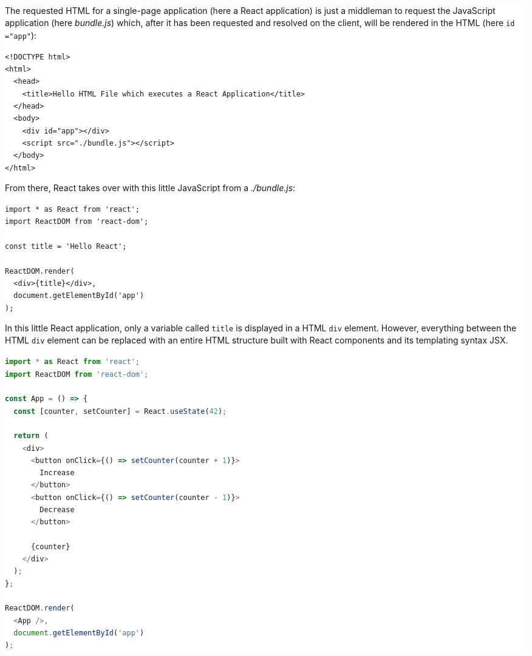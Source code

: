 The requested HTML for a single-page application (here a React application) is just a middleman to request the JavaScript application (here *bundle.js*) which, after it has been requested and resolved on the client, will be rendered in the HTML (here `id="app"`):

```javascript{7-8}
<!DOCTYPE html>
<html>
  <head>
    <title>Hello HTML File which executes a React Application</title>
  </head>
  <body>
    <div id="app"></div>
    <script src="./bundle.js"></script>
  </body>
</html>
```

From there, React takes over with this little JavaScript from a *./bundle.js*:

```javascript{8}
import * as React from 'react';
import ReactDOM from 'react-dom';

const title = 'Hello React';

ReactDOM.render(
  <div>{title}</div>,
  document.getElementById('app')
);
```

In this little React application, only a variable called `title` is displayed in a HTML `div` element. However, everything between the HTML `div` element can be replaced with an entire HTML structure built with React components and its templating syntax JSX.

```javascript
import * as React from 'react';
import ReactDOM from 'react-dom';

const App = () => {
  const [counter, setCounter] = React.useState(42);

  return (
    <div>
      <button onClick={() => setCounter(counter + 1)}>
        Increase
      </button>
      <button onClick={() => setCounter(counter - 1)}>
        Decrease
      </button>

      {counter}
    </div>
  );
};

ReactDOM.render(
  <App />,
  document.getElementById('app')
);
```
